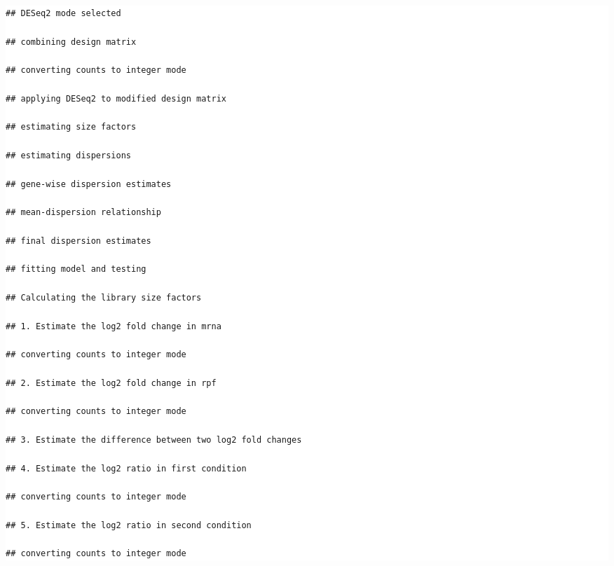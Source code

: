     ## DESeq2 mode selected

    ## combining design matrix

    ## converting counts to integer mode

    ## applying DESeq2 to modified design matrix

    ## estimating size factors

    ## estimating dispersions

    ## gene-wise dispersion estimates

    ## mean-dispersion relationship

    ## final dispersion estimates

    ## fitting model and testing

    ## Calculating the library size factors

    ## 1. Estimate the log2 fold change in mrna

    ## converting counts to integer mode

    ## 2. Estimate the log2 fold change in rpf

    ## converting counts to integer mode

    ## 3. Estimate the difference between two log2 fold changes

    ## 4. Estimate the log2 ratio in first condition

    ## converting counts to integer mode

    ## 5. Estimate the log2 ratio in second condition

    ## converting counts to integer mode
